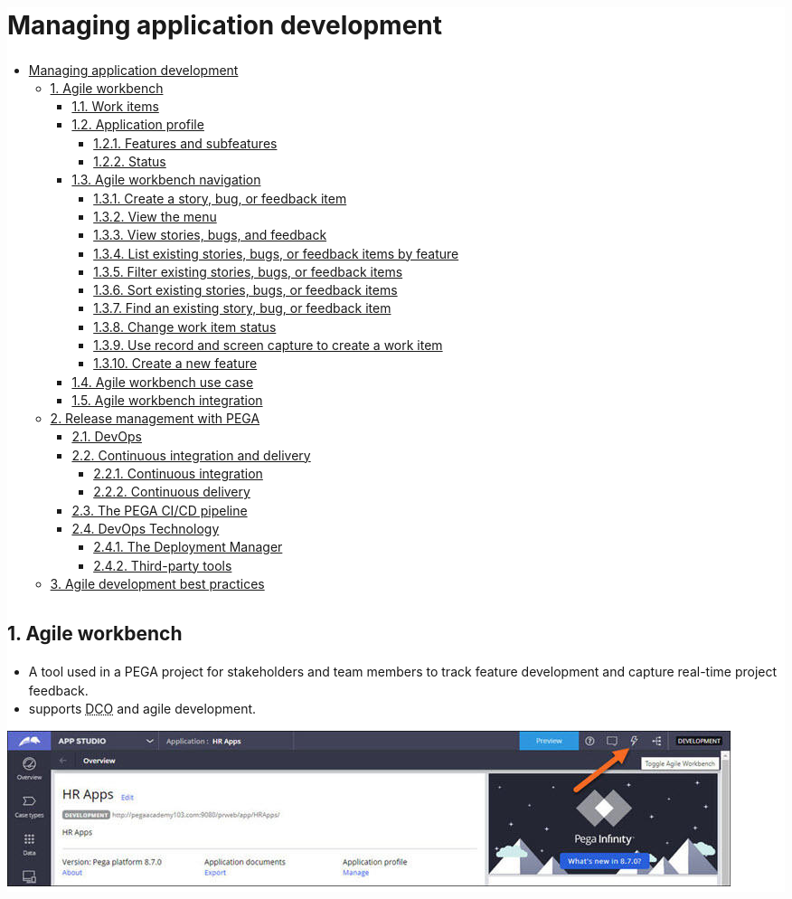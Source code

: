 # Managing application development

- [Managing application development](#managing-application-development)
    - [1. Agile workbench](#1-agile-workbench)
        - [1.1. Work items](#11-work-items)
        - [1.2. Application profile](#12-application-profile)
            - [1.2.1. Features and subfeatures](#121-features-and-subfeatures)
            - [1.2.2. Status](#122-status)
        - [1.3. Agile workbench navigation](#13-agile-workbench-navigation)
            - [1.3.1. Create a story, bug, or feedback item](#131-create-a-story-bug-or-feedback-item)
            - [1.3.2. View the menu](#132-view-the-menu)
            - [1.3.3. View stories, bugs, and feedback](#133-view-stories-bugs-and-feedback)
            - [1.3.4. List existing stories, bugs, or feedback items by feature](#134-list-existing-stories-bugs-or-feedback-items-by-feature)
            - [1.3.5. Filter existing stories, bugs, or feedback items](#135-filter-existing-stories-bugs-or-feedback-items)
            - [1.3.6. Sort existing stories, bugs, or feedback items](#136-sort-existing-stories-bugs-or-feedback-items)
            - [1.3.7. Find an existing story, bug, or feedback item](#137-find-an-existing-story-bug-or-feedback-item)
            - [1.3.8. Change work item status](#138-change-work-item-status)
            - [1.3.9. Use record and screen capture to create a work item](#139-use-record-and-screen-capture-to-create-a-work-item)
            - [1.3.10. Create a new feature](#1310-create-a-new-feature)
        - [1.4. Agile workbench use case](#14-agile-workbench-use-case)
        - [1.5. Agile workbench integration](#15-agile-workbench-integration)
    - [2. Release management with PEGA](#2-release-management-with-pega)
        - [2.1. DevOps](#21-devops)
        - [2.2. Continuous integration and delivery](#22-continuous-integration-and-delivery)
            - [2.2.1. Continuous integration](#221-continuous-integration)
            - [2.2.2. Continuous delivery](#222-continuous-delivery)
        - [2.3. The PEGA CI/CD pipeline](#23-the-pega-cicd-pipeline)
        - [2.4. DevOps Technology](#24-devops-technology)
            - [2.4.1. The Deployment Manager](#241-the-deployment-manager)
            - [2.4.2. Third-party tools](#242-third-party-tools)
    - [3. Agile development best practices](#3-agile-development-best-practices)

## 1. Agile workbench

- A tool used in a PEGA project for stakeholders and team members to track feature development and capture real-time project feedback. 
- supports <abbr title="Direct Capturing Objectives">DCO</abbr> and agile development.

![agile workbench button](../resources/agile-workbench-button.jpg)
